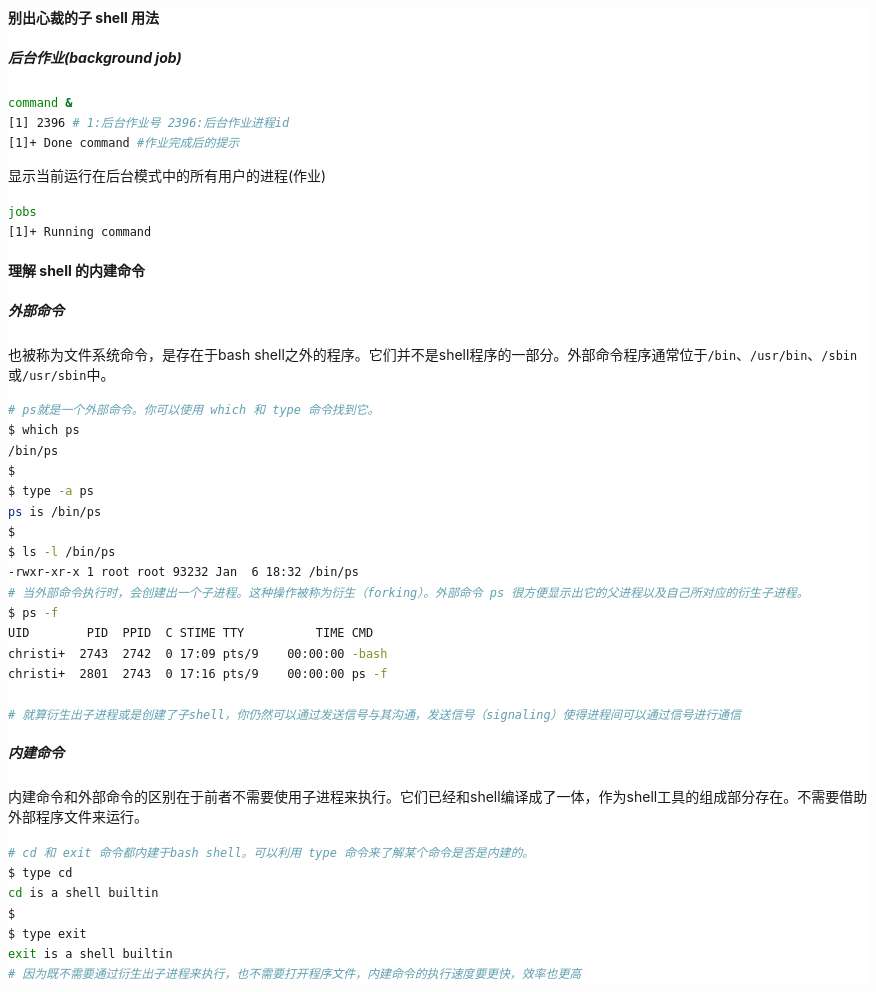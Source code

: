 #### 别出心裁的子 shell 用法

##### 后台作业(background job)

```bash
command &
[1] 2396 # 1:后台作业号 2396:后台作业进程id
[1]+ Done command #作业完成后的提示
```


显示当前运行在后台模式中的所有用户的进程(作业)

```bash
jobs
[1]+ Running command
```

#### 理解 shell 的内建命令

##### 外部命令

也被称为文件系统命令，是存在于bash shell之外的程序。它们并不是shell程序的一部分。外部命令程序通常位于`/bin`、`/usr/bin`、`/sbin`或`/usr/sbin`中。

```bash
# ps就是一个外部命令。你可以使用 which 和 type 命令找到它。
$ which ps
/bin/ps
$
$ type -a ps
ps is /bin/ps
$
$ ls -l /bin/ps
-rwxr-xr-x 1 root root 93232 Jan  6 18:32 /bin/ps
# 当外部命令执行时，会创建出一个子进程。这种操作被称为衍生（forking）。外部命令 ps 很方便显示出它的父进程以及自己所对应的衍生子进程。 
$ ps -f 
UID        PID  PPID  C STIME TTY          TIME CMD 
christi+  2743  2742  0 17:09 pts/9    00:00:00 -bash 
christi+  2801  2743  0 17:16 pts/9    00:00:00 ps -f 

# 就算衍生出子进程或是创建了子shell，你仍然可以通过发送信号与其沟通，发送信号（signaling）使得进程间可以通过信号进行通信
```

##### 内建命令

内建命令和外部命令的区别在于前者不需要使用子进程来执行。它们已经和shell编译成了一体，作为shell工具的组成部分存在。不需要借助外部程序文件来运行。

```bash
# cd 和 exit 命令都内建于bash shell。可以利用 type 命令来了解某个命令是否是内建的。
$ type cd
cd is a shell builtin
$
$ type exit
exit is a shell builtin
# 因为既不需要通过衍生出子进程来执行，也不需要打开程序文件，内建命令的执行速度要更快，效率也更高
```
